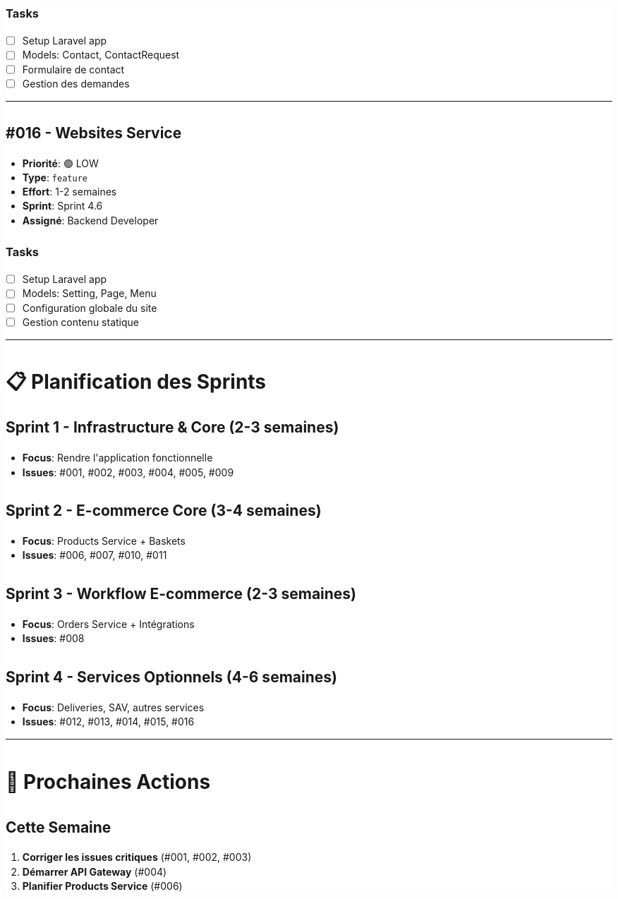 ### Tasks
- [ ] Setup Laravel app
- [ ] Models: Contact, ContactRequest
- [ ] Formulaire de contact
- [ ] Gestion des demandes

---

## #016 - Websites Service
- **Priorité**: 🟢 LOW
- **Type**: `feature`
- **Effort**: 1-2 semaines
- **Sprint**: Sprint 4.6
- **Assigné**: Backend Developer

### Tasks
- [ ] Setup Laravel app
- [ ] Models: Setting, Page, Menu
- [ ] Configuration globale du site
- [ ] Gestion contenu statique

---

# 📋 Planification des Sprints

## Sprint 1 - Infrastructure & Core (2-3 semaines)
- **Focus**: Rendre l'application fonctionnelle
- **Issues**: #001, #002, #003, #004, #005, #009

## Sprint 2 - E-commerce Core (3-4 semaines)  
- **Focus**: Products Service + Baskets
- **Issues**: #006, #007, #010, #011

## Sprint 3 - Workflow E-commerce (2-3 semaines)
- **Focus**: Orders Service + Intégrations
- **Issues**: #008

## Sprint 4 - Services Optionnels (4-6 semaines)
- **Focus**: Deliveries, SAV, autres services
- **Issues**: #012, #013, #014, #015, #016

---

# 🎯 Prochaines Actions

## Cette Semaine
1. **Corriger les issues critiques** (#001, #002, #003)
2. **Démarrer API Gateway** (#004)
3. **Planifier Products Service** (#006)
